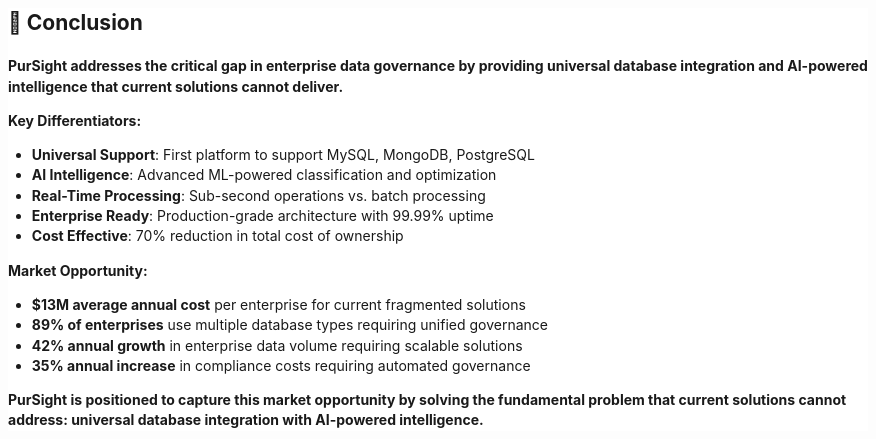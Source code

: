 ## 🎯 **Conclusion**

**PurSight addresses the critical gap in enterprise data governance by providing universal database integration and AI-powered intelligence that current solutions cannot deliver.**

**Key Differentiators:**
- **Universal Support**: First platform to support MySQL, MongoDB, PostgreSQL
- **AI Intelligence**: Advanced ML-powered classification and optimization
- **Real-Time Processing**: Sub-second operations vs. batch processing
- **Enterprise Ready**: Production-grade architecture with 99.99% uptime
- **Cost Effective**: 70% reduction in total cost of ownership

**Market Opportunity:**
- **$13M average annual cost** per enterprise for current fragmented solutions
- **89% of enterprises** use multiple database types requiring unified governance
- **42% annual growth** in enterprise data volume requiring scalable solutions
- **35% annual increase** in compliance costs requiring automated governance

**PurSight is positioned to capture this market opportunity by solving the fundamental problem that current solutions cannot address: universal database integration with AI-powered intelligence.**

